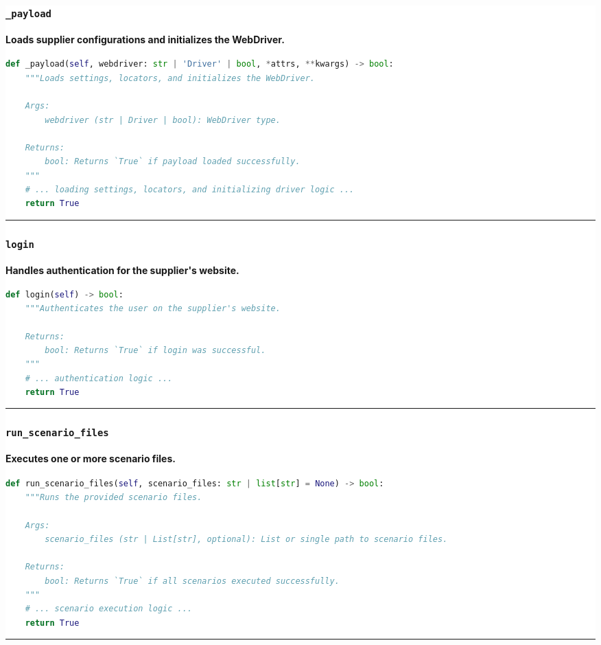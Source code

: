 
### **`_payload`**
**Loads supplier configurations and initializes the WebDriver.**

```python
def _payload(self, webdriver: str | 'Driver' | bool, *attrs, **kwargs) -> bool:
    """Loads settings, locators, and initializes the WebDriver.

    Args:
        webdriver (str | Driver | bool): WebDriver type.

    Returns:
        bool: Returns `True` if payload loaded successfully.
    """
    # ... loading settings, locators, and initializing driver logic ...
    return True
```

---

### **`login`**
**Handles authentication for the supplier's website.**

```python
def login(self) -> bool:
    """Authenticates the user on the supplier's website.

    Returns:
        bool: Returns `True` if login was successful.
    """
    # ... authentication logic ...
    return True
```

---

### **`run_scenario_files`**
**Executes one or more scenario files.**

```python
def run_scenario_files(self, scenario_files: str | list[str] = None) -> bool:
    """Runs the provided scenario files.

    Args:
        scenario_files (str | List[str], optional): List or single path to scenario files.

    Returns:
        bool: Returns `True` if all scenarios executed successfully.
    """
    # ... scenario execution logic ...
    return True
```

---
